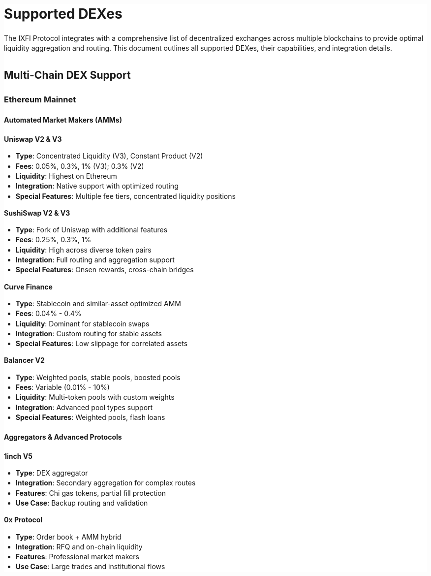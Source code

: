 # Supported DEXes

The IXFI Protocol integrates with a comprehensive list of decentralized exchanges across multiple blockchains to provide optimal liquidity aggregation and routing. This document outlines all supported DEXes, their capabilities, and integration details.

## Multi-Chain DEX Support

### Ethereum Mainnet

#### Automated Market Makers (AMMs)

**Uniswap V2 & V3**
- **Type**: Concentrated Liquidity (V3), Constant Product (V2)
- **Fees**: 0.05%, 0.3%, 1% (V3); 0.3% (V2)
- **Liquidity**: Highest on Ethereum
- **Integration**: Native support with optimized routing
- **Special Features**: Multiple fee tiers, concentrated liquidity positions

**SushiSwap V2 & V3**
- **Type**: Fork of Uniswap with additional features
- **Fees**: 0.25%, 0.3%, 1%
- **Liquidity**: High across diverse token pairs
- **Integration**: Full routing and aggregation support
- **Special Features**: Onsen rewards, cross-chain bridges

**Curve Finance**
- **Type**: Stablecoin and similar-asset optimized AMM
- **Fees**: 0.04% - 0.4%
- **Liquidity**: Dominant for stablecoin swaps
- **Integration**: Custom routing for stable assets
- **Special Features**: Low slippage for correlated assets

**Balancer V2**
- **Type**: Weighted pools, stable pools, boosted pools
- **Fees**: Variable (0.01% - 10%)
- **Liquidity**: Multi-token pools with custom weights
- **Integration**: Advanced pool types support
- **Special Features**: Weighted pools, flash loans

#### Aggregators & Advanced Protocols

**1inch V5**
- **Type**: DEX aggregator
- **Integration**: Secondary aggregation for complex routes
- **Features**: Chi gas tokens, partial fill protection
- **Use Case**: Backup routing and validation

**0x Protocol**
- **Type**: Order book + AMM hybrid
- **Integration**: RFQ and on-chain liquidity
- **Features**: Professional market makers
- **Use Case**: Large trades and institutional flows
